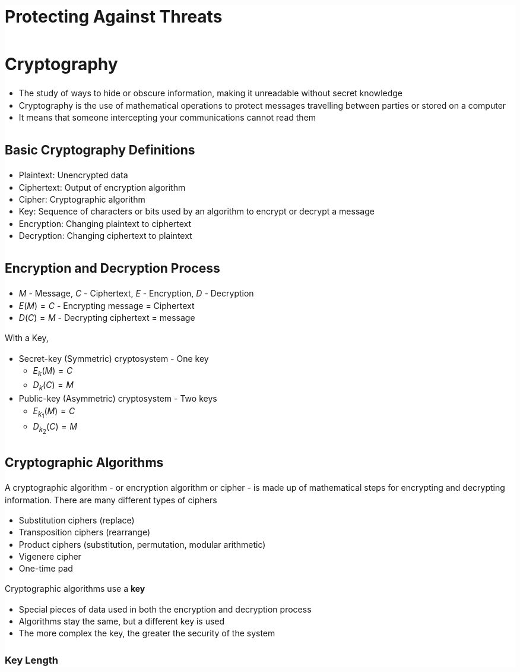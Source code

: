 # Protecting Against Threats

# Cryptography

-   The study of ways to hide or obscure information, making it unreadable without secret knowledge
-   Cryptography is the use of mathematical operations to protect messages travelling between parties or stored on a computer
-   It means that someone intercepting your communications cannot read them

## Basic Cryptography Definitions

-   Plaintext: Unencrypted data
-   Ciphertext: Output of encryption algorithm
-   Cipher: Cryptographic algorithm
-   Key: Sequence of characters or bits used by an algorithm to encrypt or decrypt a message
-   Encryption: Changing plaintext to ciphertext
-   Decryption: Changing ciphertext to plaintext

## Encryption and Decryption Process

-   $M$ - Message, $C$ - Ciphertext, $E$ - Encryption, $D$ - Decryption
-   $E(M) = C$ - Encrypting message = Ciphertext
-   $D(C) = M$ - Decrypting ciphertext = message

With a Key,

-   Secret-key (Symmetric) cryptosystem - One key
    -   $E_k(M) = C$
    -   $D_k(C) = M$
-   Public-key (Asymmetric) cryptosystem - Two keys
    -   $E_k_1(M) = C$
    -   $D_k_2(C) = M$

## Cryptographic Algorithms

A cryptographic algorithm - or encryption algorithm or cipher - is made up of mathematical steps for encrypting and decrypting information. There are many different types of ciphers

-   Substitution ciphers (replace)
-   Transposition ciphers (rearrange)
-   Product ciphers (substitution, permutation, modular arithmetic)
-   Vigenere cipher
-   One-time pad

Cryptographic algorithms use a **key**

-   Special pieces of data used in both the encryption and decryption process
-   Algorithms stay the same, but a different key is used
-   The more complex the key, the greater the security of the system

### Key Length
